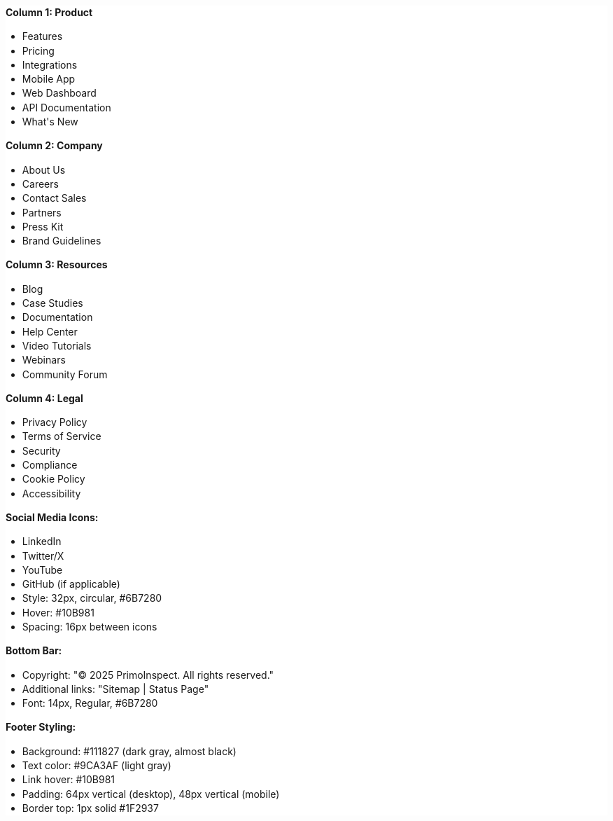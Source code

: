 **Column 1: Product**
- Features
- Pricing
- Integrations
- Mobile App
- Web Dashboard
- API Documentation
- What's New

**Column 2: Company**
- About Us
- Careers
- Contact Sales
- Partners
- Press Kit
- Brand Guidelines

**Column 3: Resources**
- Blog
- Case Studies
- Documentation
- Help Center
- Video Tutorials
- Webinars
- Community Forum

**Column 4: Legal**
- Privacy Policy
- Terms of Service
- Security
- Compliance
- Cookie Policy
- Accessibility

**Social Media Icons:**
- LinkedIn
- Twitter/X
- YouTube
- GitHub (if applicable)
- Style: 32px, circular, #6B7280
- Hover: #10B981
- Spacing: 16px between icons

**Bottom Bar:**
- Copyright: "© 2025 PrimoInspect. All rights reserved."
- Additional links: "Sitemap | Status Page"
- Font: 14px, Regular, #6B7280

**Footer Styling:**
- Background: #111827 (dark gray, almost black)
- Text color: #9CA3AF (light gray)
- Link hover: #10B981
- Padding: 64px vertical (desktop), 48px vertical (mobile)
- Border top: 1px solid #1F2937
